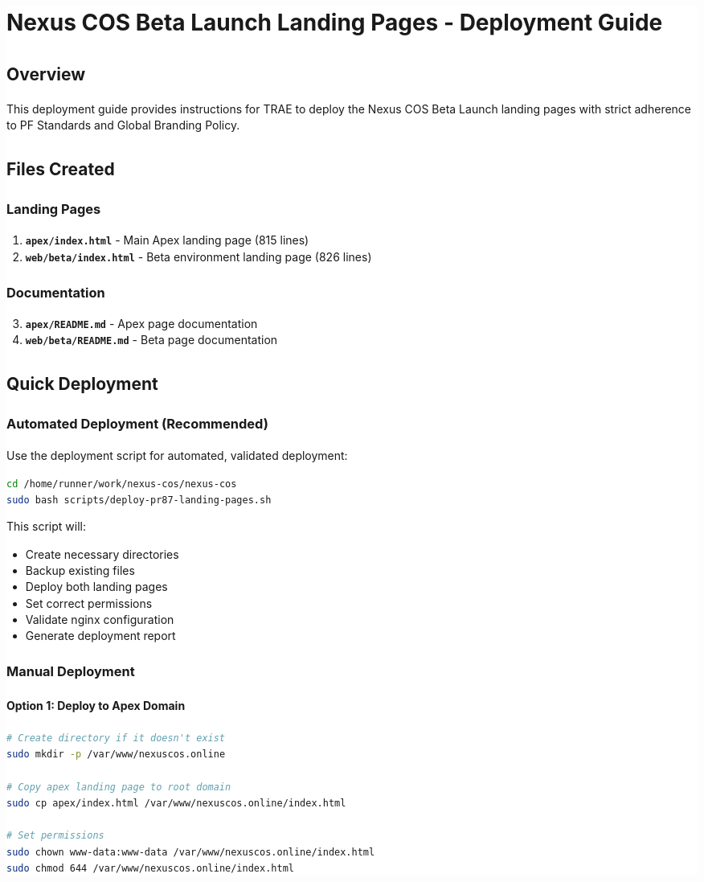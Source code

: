 # Nexus COS Beta Launch Landing Pages - Deployment Guide

## Overview

This deployment guide provides instructions for TRAE to deploy the Nexus COS Beta Launch landing pages with strict adherence to PF Standards and Global Branding Policy.

## Files Created

### Landing Pages
1. **`apex/index.html`** - Main Apex landing page (815 lines)
2. **`web/beta/index.html`** - Beta environment landing page (826 lines)

### Documentation
3. **`apex/README.md`** - Apex page documentation
4. **`web/beta/README.md`** - Beta page documentation

## Quick Deployment

### Automated Deployment (Recommended)

Use the deployment script for automated, validated deployment:

```bash
cd /home/runner/work/nexus-cos/nexus-cos
sudo bash scripts/deploy-pr87-landing-pages.sh
```

This script will:
- Create necessary directories
- Backup existing files
- Deploy both landing pages
- Set correct permissions
- Validate nginx configuration
- Generate deployment report

### Manual Deployment

#### Option 1: Deploy to Apex Domain

```bash
# Create directory if it doesn't exist
sudo mkdir -p /var/www/nexuscos.online

# Copy apex landing page to root domain
sudo cp apex/index.html /var/www/nexuscos.online/index.html

# Set permissions
sudo chown www-data:www-data /var/www/nexuscos.online/index.html
sudo chmod 644 /var/www/nexuscos.online/index.html
```

